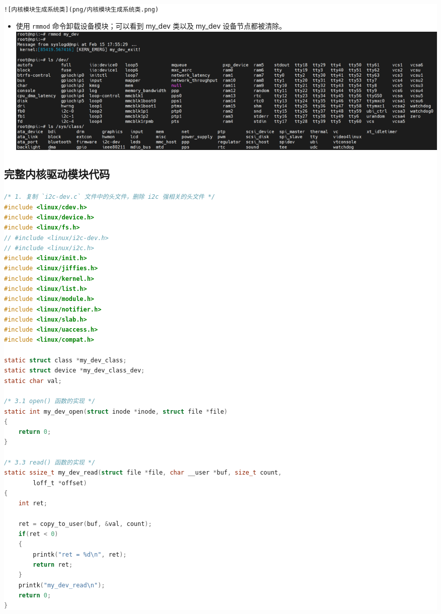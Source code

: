     ![内核模块生成系统类](png/内核模块生成系统类.png)
- 使用 `rmmod` 命令卸载设备模块；可以看到 my_dev 类以及 my_dev 设备节点都被清除。
    ![内核模块清除设备节点和系统类](png/内核模块清除设备节点和系统类.png)

## 完整内核驱动模块代码
```c
/* 1. 复制 `i2c-dev.c` 文件中的头文件，删除 i2c 强相关的头文件 */
#include <linux/cdev.h>
#include <linux/device.h>
#include <linux/fs.h>
// #include <linux/i2c-dev.h>
// #include <linux/i2c.h>
#include <linux/init.h>
#include <linux/jiffies.h>
#include <linux/kernel.h>
#include <linux/list.h>
#include <linux/module.h>
#include <linux/notifier.h>
#include <linux/slab.h>
#include <linux/uaccess.h>
#include <linux/compat.h>

static struct class *my_dev_class;
static struct device *my_dev_class_dev;
static char val;

/* 3.1 open() 函数的实现 */
static int my_dev_open(struct inode *inode, struct file *file)
{
    return 0;
}

/* 3.3 read() 函数的实现 */
static ssize_t my_dev_read(struct file *file, char __user *buf, size_t count,
		loff_t *offset)
{
	int ret;

	ret = copy_to_user(buf, &val, count);
    if(ret < 0)
    {
        printk("ret = %d\n", ret);
        return ret;
    }
	printk("my_dev_read\n");
	return 0;
}
```